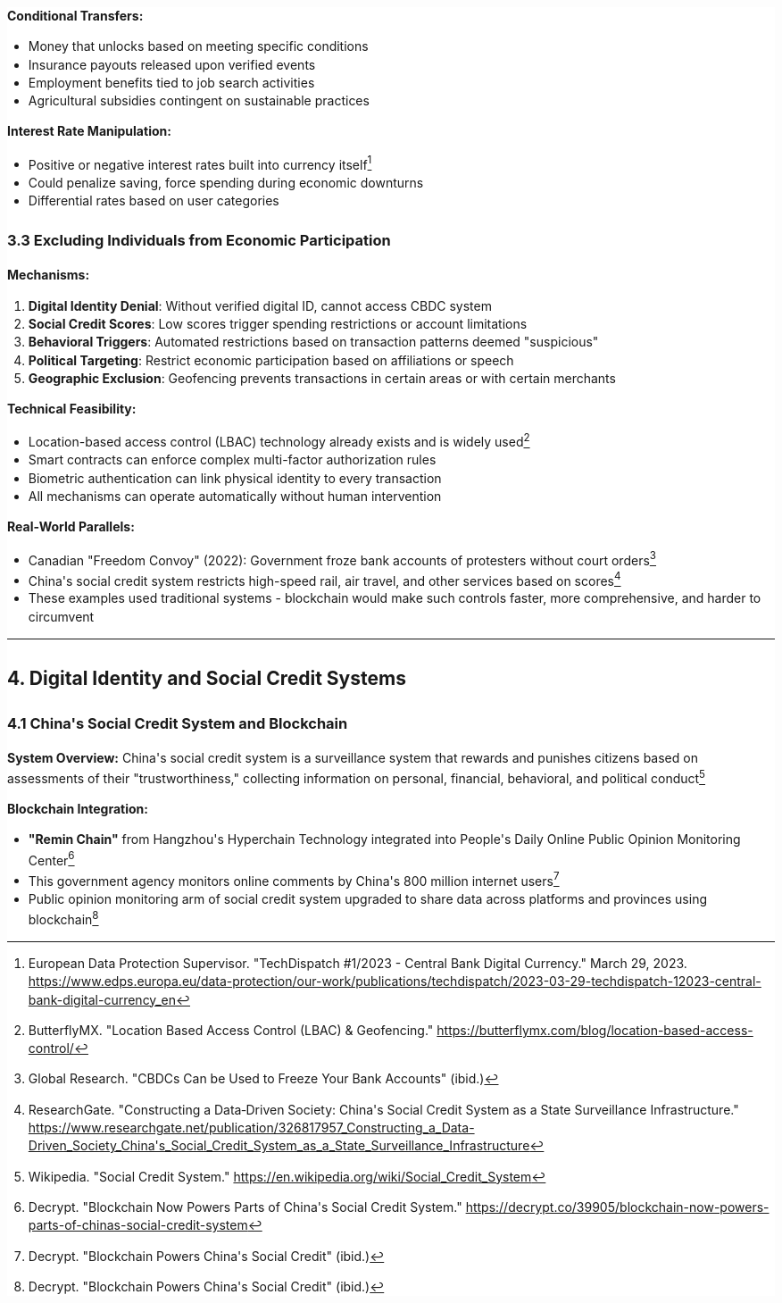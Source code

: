 **Conditional Transfers:**
- Money that unlocks based on meeting specific conditions
- Insurance payouts released upon verified events
- Employment benefits tied to job search activities
- Agricultural subsidies contingent on sustainable practices

**Interest Rate Manipulation:**
- Positive or negative interest rates built into currency itself[^60]
- Could penalize saving, force spending during economic downturns
- Differential rates based on user categories

### 3.3 Excluding Individuals from Economic Participation

**Mechanisms:**
1. **Digital Identity Denial**: Without verified digital ID, cannot access CBDC system
2. **Social Credit Scores**: Low scores trigger spending restrictions or account limitations
3. **Behavioral Triggers**: Automated restrictions based on transaction patterns deemed "suspicious"
4. **Political Targeting**: Restrict economic participation based on affiliations or speech
5. **Geographic Exclusion**: Geofencing prevents transactions in certain areas or with certain merchants

**Technical Feasibility:**
- Location-based access control (LBAC) technology already exists and is widely used[^61]
- Smart contracts can enforce complex multi-factor authorization rules
- Biometric authentication can link physical identity to every transaction
- All mechanisms can operate automatically without human intervention

**Real-World Parallels:**
- Canadian "Freedom Convoy" (2022): Government froze bank accounts of protesters without court orders[^62]
- China's social credit system restricts high-speed rail, air travel, and other services based on scores[^63]
- These examples used traditional systems - blockchain would make such controls faster, more comprehensive, and harder to circumvent

---

## 4. Digital Identity and Social Credit Systems

### 4.1 China's Social Credit System and Blockchain

**System Overview:**
China's social credit system is a surveillance system that rewards and punishes citizens based on assessments of their "trustworthiness," collecting information on personal, financial, behavioral, and political conduct[^64]

**Blockchain Integration:**
- **"Remin Chain"** from Hangzhou's Hyperchain Technology integrated into People's Daily Online Public Opinion Monitoring Center[^65]
- This government agency monitors online comments by China's 800 million internet users[^66]
- Public opinion monitoring arm of social credit system upgraded to share data across platforms and provinces using blockchain[^67]


[^1]: Solulab. "What is Immutable Ledger in Blockchain and Its Benefits." https://www.solulab.com/what-is-immutable-ledger-in-blockchain-and-its-benefits/
[^2]: Debutinfotech. "Immutable Ledger in Blockchain: Key to Trust & Security." https://www.debutinfotech.com/blog/what-is-immutable-ledger-in-blockchain
[^3]: Political Saucer. "Palantir's Hyperledger: How Peter Thiel Building the Blockchain Surveillance State." https://politicalsaucer.substack.com/p/palantirs-hyperledger-how-peter-thiel
[^4]: University of Mitosis. "Privacy vs. Transparency: Balancing Blockchain's Open Ledgers with Personal Rights." https://university.mitosis.org/privacy-vs-transparency-balancing-blockchains-open-ledgers-with-personal-rights/
[^5]: Wilson Center. "Blockchain: The World's Least Private Diary." https://www.wilsoncenter.org/article/blockchain-worlds-least-private-diary
[^6]: Political Saucer. "Palantir's Hyperledger" (ibid.)
[^7]: Verifyed. "Expert Guide: Implementing Blockchain for Secure Record-Keeping (2025)." https://www.verifyed.io/blog/integrating-blockchain-for-secure-record-keeping
[^8]: Verifyed. "Implementing Blockchain for Secure Record-Keeping" (ibid.)
[^9]: Adnan Masood. "Programmable Money, Smart Contracts, and Stablecoins — A Leadership Guide for Banking & Finance." Medium, September 2025. https://medium.com/@adnanmasood/programmable-money-smart-contracts-and-stablecoins-a-leadership-guide-for-banking-finance-ec0791847977
[^10]: Digital Finance (Springer). "Programmable money: next-generation blockchain-based conditional payments." https://link.springer.com/article/10.1007/s42521-022-00059-5
[^11]: Federal Reserve. "What is programmable money?" FEDS Notes, June 23, 2021. https://www.federalreserve.gov/econres/notes/feds-notes/what-is-programmable-money-20210623.html
[^12]: IBM. "What Are Smart Contracts on Blockchain?" https://www.ibm.com/think/topics/smart-contracts
[^13]: Digital Finance (Springer). "Programmable money" (ibid.)
[^14]: CoinsPaid. "What is a Smart Token." https://coinspaid.com/glossary/smart-token/
[^15]: CoinMarketCap. "Programmable Money: How Smart Contracts Are Changing Payments." https://coinmarketcap.com/academy/article/98945d2b-0f03-427f-87ac-c8a6b8d00432
[^16]: CoinMarketCap. "Programmable Money" (ibid.)
[^17]: Frontiers in Blockchain. "Self-Sovereign Identity in a Globalized World." https://www.frontiersin.org/journals/blockchain/articles/10.3389/fbloc.2019.00028/full
[^18]: Frontiers in Blockchain. "Self-Sovereign Identity" (ibid.)
[^19]: Cluster Computing (Springer). "Blockchain-based biometric identity management." https://link.springer.com/article/10.1007/s10586-023-04180-x
[^20]: Frontiers in Blockchain. "Self-Sovereign Identity" (ibid.)
[^21]: BBVA Research. "Digital Identity: the current state of affairs." Working Paper No. 18/01. https://www.bbvaresearch.com/wp-content/uploads/2018/02/Digital-Identity_the-current-state-of-affairs.pdf
[^22]: World Economic Forum. "Reimagining Digital ID." June 2023. https://www3.weforum.org/docs/WEF_Reimagining_Digital_ID_2023.pdf
[^23]: IMTFI, UCI Social Sciences. "CBDC Field Research Insights: Nigeria's eNaira." https://www.imtfi.uci.edu/research/2022/cbdc_nigeria_david-west.php
[^24]: IMTFI. "CBDC Field Research" (ibid.)
[^25]: Wikipedia. "Central bank digital currency." https://en.wikipedia.org/wiki/Central_bank_digital_currency
[^26]: Congressman Tom Emmer. "Anti-CBDC Surveillance State Act." https://emmer.house.gov/media-center/press-releases/majority-whip-tom-emmer-s-flagship-legislation-the-anti-cbdc-surveillance-state-act-passes-house-of-representatives
[^27]: Atlantic Council. "Central Bank Digital Currency Tracker." https://www.atlanticcouncil.org/cbdctracker/
[^28]: Atlantic Council. "CBDC Tracker" (ibid.)
[^29]: Atlantic Council. "CBDC Tracker" (ibid.)
[^30]: Atlantic Council. "CBDC Tracker" (ibid.)
[^31]: CoinLedger. "CBDC Developments 2025." https://coinledger.io/research/cbdc-developments
[^32]: ScienceDirect. "Adoption of central bank digital currencies: Initial evidence from China." https://www.sciencedirect.com/science/article/abs/pii/S0929119925000033
[^33]: CoinDesk. "China Inaugurates Digital Yuan Operation Centre." September 26, 2025. https://www.coindesk.com/policy/2025/09/26/china-inaugurates-digital-yuan-operation-centre-to-push-cbdc-integration-report
[^34]: European Central Bank. "The digital euro: maintaining the autonomy of the monetary system." March 20, 2025. https://www.ecb.europa.eu/press/key/date/2025/html/ecb.sp250320_1~41c9459722.en.html
[^35]: Hogan Lovells. "A Tale of Two CBDCs: e-CNY v. Digital Euro." https://www.hoganlovells.com/en/publications/a-tale-of-two-cbdcs-ecny-v-digital-euro
[^36]: CoinLedger. "CBDC Developments 2025" (ibid.)
[^37]: The Blockchain. "India Considers Adoption of CBDC Amid Possible Ban on Decentralized Cryptocurrencies." October 23, 2024. https://www.the-blockchain.com/2024/10/23/india-considers-adoption-of-central-bank-digital-currency-cbdc-amid-possible-decentralized-crypto-ban/
[^38]: The White House. "Strengthening American Leadership in Digital Financial Technology." January 2025. https://www.whitehouse.gov/presidential-actions/2025/01/strengthening-american-leadership-in-digital-financial-technology/
[^39]: Congressman Tom Emmer. "Anti-CBDC Surveillance State Act" (ibid.)
[^40]: Congressman Tom Emmer. "Anti-CBDC Surveillance State Act" (ibid.)
[^41]: Congressman Tom Emmer. "Anti-CBDC Surveillance State Act" (ibid.)
[^42]: Atlantic Council. "CBDC Tracker" (ibid.)
[^43]: Finance Magnates. "Cash with an Expiration Date? How CBDCs Could Borrow a (Radical) Idea." https://www.financemagnates.com/fintech/payments/cash-with-an-expiration-date-how-cbdcs-could-borrow-a-radical-idea/
[^44]: MONEI. "What is a CBDC? Guide to Central Bank Digital Currencies." https://monei.com/blog/cbdc-central-bank-digital-currency/
[^45]: Hexnode. "Geofencing - Location based MDM restriction." https://www.hexnode.com/mobile-device-management/help/geofencing-location-based-mdm-restriction/
[^46]: Sociable. "Governments Can Program CBDC to Restrict Undesirable Purchases: WEF 'Summer Davos' in China." https://sociable.co/government-and-policy/governments-program-cbdc-restrict-undesirable-purchases-wef-summer-davos-china/
[^47]: Global Research. "'It's Not Coming; It's Already Here.' CBDCs Can be Used to Freeze Your Bank Accounts." https://www.globalresearch.ca/not-coming-already-here-cbdc-used-freeze-bank-accounts/5834216
[^48]: ZeroHedge. "CBDC: The Impacts On Freedom, Privacy, & Economic Development." https://www.zerohedge.com/crypto/cbdc-impacts-freedom-privacy-economic-development
[^49]: Finance Magnates. "Cash with an Expiration Date?" (ibid.)
[^50]: Finance Magnates. "Cash with an Expiration Date?" (ibid.)
[^51]: Cato Institute. "Stopping the Next Expansion: Prohibiting Creation of Central Bank Digital Currency." https://www.cato.org/publications/stopping-next-expansion-prohibiting-creation-central-bank-digital-currency
[^52]: Congressman Tom Emmer. "Anti-CBDC Surveillance State Act" (ibid.)
[^53]: ZeroHedge. "CBDC: The Impacts On Freedom" (ibid.)
[^54]: Federal Reserve. "Central Bank Digital Currency (CBDC)." https://www.federalreserve.gov/cbdc-faqs.htm
[^55]: World Economic Forum. "Blockchain can help create privacy-preserving digital ID." March 2023. https://www.weforum.org/stories/2023/03/digital-id-privacy/
[^56]: World Economic Forum. "Blockchain: in from the cold and set to disrupt the world of finance." January 2024. https://www.weforum.org/stories/2024/01/blockchain-change-world-finance-stablecoins-internet/
[^57]: CoinsPaid. "What is a Smart Token" (ibid.)
[^58]: MONEI. "What is a CBDC?" (ibid.)
[^59]: MONEI. "What is a CBDC?" (ibid.)
[^60]: European Data Protection Supervisor. "TechDispatch #1/2023 - Central Bank Digital Currency." March 29, 2023. https://www.edps.europa.eu/data-protection/our-work/publications/techdispatch/2023-03-29-techdispatch-12023-central-bank-digital-currency_en
[^61]: ButterflyMX. "Location Based Access Control (LBAC) & Geofencing." https://butterflymx.com/blog/location-based-access-control/
[^62]: Global Research. "CBDCs Can be Used to Freeze Your Bank Accounts" (ibid.)
[^63]: ResearchGate. "Constructing a Data‐Driven Society: China's Social Credit System as a State Surveillance Infrastructure." https://www.researchgate.net/publication/326817957_Constructing_a_Data-Driven_Society_China's_Social_Credit_System_as_a_State_Surveillance_Infrastructure
[^64]: Wikipedia. "Social Credit System." https://en.wikipedia.org/wiki/Social_Credit_System
[^65]: Decrypt. "Blockchain Now Powers Parts of China's Social Credit System." https://decrypt.co/39905/blockchain-now-powers-parts-of-chinas-social-credit-system
[^66]: Decrypt. "Blockchain Powers China's Social Credit" (ibid.)
[^67]: Decrypt. "Blockchain Powers China's Social Credit" (ibid.)
[^68]: Cointelegraph. "Chinese Experts Suggest Using Blockchain Tech in 'Social Credit' System." https://cointelegraph.com/news/chinese-experts-suggest-using-blockchain-tech-in-social-credit-system
[^69]: Asia Times. "Social credit: the dark side of blockchain." April 2020. https://asiatimes.com/2020/04/social-credit-the-dark-side-of-blockchain/
[^70]: Cointelegraph. "Will Blockchain Technology Be Used to Build Evil Social Credit Systems?" https://cointelegraph.com/news/will-blockchain-technology-be-used-to-build-evil-social-credit-systems
[^71]: Cluster Computing (Springer). "Blockchain technology for a trustworthy social credit system: implementation and enforcement perspectives." https://link.springer.com/article/10.1007/s10586-024-04890-w
[^72]: Regula Forensics. "Biometric Payments for Fast and Secure Transactions." https://regulaforensics.com/blog/biometric-payment-authorization/
[^73]: ECS Payments. "Advancements in Biometric Authentication for Payment Systems." https://www.ecspayments.com/biometric-authentication-for-payments/
[^74]: PaymentGenes. "PayByFace: A Seamless, Biometric & Secured Face Recognition Payments Ecosystem." https://www.paymentgenes.com/articles/paybyface-a-seamless-biometric-secured-face-recognition-payments-ecosystem
[^75]: NMI. "A Beginner's Guide to Biometric Authentication for Payments." https://www.nmi.com/blog/a-beginners-guide-to-biometric-authentication-for-payments/
[^76]: NMI. "Biometric Authentication for Payments" (ibid.)
[^77]: Regula Forensics. "Biometric Payments" (ibid.)
[^78]: Regula Forensics. "Biometric Payments" (ibid.)
[^79]: IMTFI. "CBDC Field Research" (ibid.)
[^80]: ECS Payments. "Biometrics in Payments: How Will They Affect Your Business?" https://www.ecspayments.com/biometrics-in-payments/
[^81]: Payset. "Biometric Payments: What Are They and How Are They Shaping the Future of Commerce?" https://www.payset.io/post/biometric-payments-how-are-they-shaping-the-future-of-commerce
[^82]: Stripe. "What are biometric payments?" https://stripe.com/resources/more/what-are-biometric-payments-a-quick-guide-for-businesses
[^83]: Nasdaq. "Understanding the Biometric Payment Systems Landscape." https://www.nasdaq.com/articles/understanding-the-biometric-payment-systems-landscape
[^84]: Blockchain Council. "Permissioned and Permissionless Blockchains: A Comprehensive Guide." https://www.blockchain-council.org/blockchain/permissioned-and-permissionless-blockchains-a-comprehensive-guide/
[^85]: Dock. "Public vs. Private Blockchains: Which Is Better?" https://www.dock.io/post/public-vs-private-blockchains
[^86]: CoinGeek. "Blockchain Networks: Private, Public, & Permissioned." https://coingeek.com/blockchain101/private-vs-public-vs-permissioned-blockchain-a-comparative-guide/
[^87]: Vezgo. "Public vs Private Blockchain: Pros, Cons, and Use Cases." https://vezgo.com/blog/public-vs-private-blockchain/
[^88]: Federal Reserve. "Governance of Permissionless Blockchain Networks." FEDS Notes, February 9, 2024. https://www.federalreserve.gov/econres/notes/feds-notes/governance-of-permissionless-blockchain-networks-20240209.html
[^89]: Federal Reserve. "Governance of Permissionless Blockchain" (ibid.)
[^90]: 1Kosmos. "Private vs. Public Blockchain - Differences Explained." https://www.1kosmos.com/blockchain/private-blockchain/
[^91]: 1Kosmos. "Private vs. Public Blockchain" (ibid.)
[^92]: TechTarget. "Permissioned vs. permissionless blockchains: Key differences." https://www.techtarget.com/searchcio/tip/Permissioned-vs-permissionless-blockchains-Key-differences
[^93]: MoonPay. "Permissioned vs. Permissionless Blockchain | Comprehensive Guide." https://www.moonpay.com/learn/blockchain/permissioned-vs-permissionless-blockchain
[^94]: MoonPay. "Permissioned vs. Permissionless Blockchain" (ibid.)
[^95]: University of Mitosis. "Privacy vs. Transparency" (ibid.)
[^96]: Frontiers in Blockchain. "What Happens in Blockchain Stays in Blockchain. A Legal Solution to Conflicts Between Digital Ledgers and Privacy Rights." https://www.frontiersin.org/journals/blockchain/articles/10.3389/fbloc.2020.00036/full
[^97]: Hedera. "Blockchain Anonymity: Navigating Privacy Challenges." https://hedera.com/learning/distributed-ledger-technologies/blockchain-anonymity
[^98]: Hedera. "Blockchain Anonymity" (ibid.)
[^99]: Wikipedia. "Legality of cryptocurrency by country or territory." https://en.wikipedia.org/wiki/Legality_of_cryptocurrency_by_country_or_territory
[^100]: CoinLedger. "CBDC Developments 2025" (ibid.)
[^101]: CoinLedger. "CBDC Developments 2025" (ibid.)
[^102]: Wikipedia. "Legality of cryptocurrency" (ibid.)
[^103]: The Blockchain. "India Considers Adoption of CBDC" (ibid.)
[^104]: CoinLedger. "CBDC Developments 2025" (ibid.)
[^105]: The White House. "Strengthening American Leadership in Digital Financial Technology" (ibid.)
[^106]: AInvest. "2025 Crypto Infrastructure Innovation: Scaling the Future of Blockchain Adoption." https://www.ainvest.com/news/2025-crypto-infrastructure-innovation-scaling-future-blockchain-adoption-2509/
[^107]: Medium (Lampros Tech). "Ethereum's 2025 Scalability Roadmap: From Bottlenecks to a Modular Blockchain Future." September 2025. https://medium.com/@lamprostech/ethereums-2025-scalability-roadmap-from-bottlenecks-to-a-modular-blockchain-future-b7779d9eb1bc
[^108]: Medium (Ancilar Technologies). "Enterprise Blockchain Adoption in 2025." July 2025. https://medium.com/@ancilartech/enterprise-blockchain-adoption-in-2025-architecting-scalable-compliant-and-real-world-solutions-4a7992a4db3c
[^109]: Medium (Ancilar). "Enterprise Blockchain Adoption" (ibid.)
[^110]: Serokell. "Scalability and interoperability in blockchain." https://serokell.io/blog/scalability-blockchain
[^111]: Serokell. "Scalability and interoperability" (ibid.)
[^112]: Serokell. "Scalability and interoperability" (ibid.)
[^113]: Rapid Innovation. "Scaling the Future: Blockchain Scalability." https://www.rapidinnovation.io/post/scaling-the-future-empowering-blockchain-scalability
[^114]: Serokell. "Scalability and interoperability" (ibid.)
[^115]: AInvest. "2025 Crypto Infrastructure Innovation" (ibid.)
[^116]: World Economic Forum. "Internet access still denied to many in the developing world." September 2023. https://www.weforum.org/stories/2023/09/broadband-no-luxury-basic-necessity/
[^117]: WEF. "Internet access still denied" (ibid.)
[^118]: ScienceDirect. "Understanding the rapid development of CBDC in emerging economies." https://www.sciencedirect.com/science/article/pii/S1544612324012558
[^119]: ScienceDirect. "Understanding rapid CBDC development" (ibid.)
[^120]: Modern Diplomacy. "How Developing Countries Can Successfully Implement CBDCs." August 31, 2024. https://moderndiplomacy.eu/2024/08/31/how-developing-countries-can-successfully-implement-cbdcs/
[^121]: Modern Diplomacy. "How Developing Countries Can Successfully Implement CBDCs" (ibid.)
[^122]: IMF. "Central Bank Digital Currency: Progress And Further Considerations." 2024. https://www.elibrary.imf.org/view/journals/007/2024/052/article-A001-en.xml
[^123]: Modern Diplomacy. "How Developing Countries Can Successfully Implement CBDCs" (ibid.)
[^124]: Deloitte. "Quantum computers and the Bitcoin blockchain." https://www.deloitte.com/nl/en/services/risk-advisory/perspectives/quantum-computers-and-the-bitcoin-blockchain.html
[^125]: ScienceDirect. "Vulnerability of blockchain technologies to quantum attacks." https://www.sciencedirect.com/science/article/pii/S2590005621000138
[^126]: The Quantum Insider. "Blockchain And Quantum Computing Are on a Collision Course." September 8, 2024. https://thequantuminsider.com/2024/09/08/blockchain-and-quantum-computing-are-on-a-collision-course-expert-warns/
[^127]: The Quantum Insider. "Federal Reserve Warns Quantum Computers Could Expose Bitcoin's Hidden Past." October 6, 2025. https://thequantuminsider.com/2025/10/06/federal-reserve-warns-quantum-computers-could-expose-bitcoins-hidden-past/
[^128]: Linux Foundation. "Quantum threat of blockchain and cryptographic systems." https://www.lfdecentralizedtrust.org/quantum-threat-of-blockchain-and-cryptographic-systems
[^129]: OSL. "Is Quantum Computing a Threat for Crypto?" https://www.osl.com/hk-en/academy/article/is-quantum-computing-a-threat-for-crypto
[^130]: OSL. "Is Quantum Computing a Threat" (ibid.)
[^131]: OSL. "Is Quantum Computing a Threat" (ibid.)
[^132]: ResearchGate. "A Digital Financial Services Revolution in Kenya: The M-Pesa Case Study." https://www.researchgate.net/publication/349548752_A_Digital_Financial_Services_Revolution_in_Kenya_The_M-Pesa_Case_Study
[^133]: ResearchGate. "M-Pesa Case Study" (ibid.)
[^134]: OMFIF. "Mobile payment lessons from the Central Bank of Kenya's m-pesa." https://www.omfif.org/meetings/mobile-payment-lessons-from-the-central-bank-of-kenyas-m-pesa/
[^135]: OMFIF. "M-pesa success shows importance of competition in payments." March 2024. https://www.omfif.org/2024/03/m-pesa-success-shows-importance-of-competition-in-payments/
[^136]: World Bank. "Mobile Payments go Viral: M‐PESA in Kenya." https://documents1.worldbank.org/curated/en/638851468048259219/pdf/543380WP0M1PES1BOX0349405B01PUBLIC1.pdf
[^137]: Bitcoin Sensus. "Nigeria's eNaira Adoption Stalls at 0.36% of Currency." https://www.bitcoinsensus.com/news/business/nigerias-enaira-adoption-stalls-at-0-36-of-currency
[^138]: IMF. "Nigeria's eNaira, One Year After." May 16, 2023. https://www.imf.org/en/Publications/WP/Issues/2023/05/16/Nigerias-eNaira-One-Year-After-533487
[^139]: Bitcoin Sensus. "Nigeria's eNaira Adoption Stalls" (ibid.)
[^140]: Cornell Business Hub. "Nigeria's eNaira CBDC: What Went Wrong?" April 28, 2023. https://business.cornell.edu/hub/2023/04/28/nigerias-enaira-cbdc-what-went-wrong/
[^141]: PYMNTS. "How Lessons From Nigeria's eNaira Rollout Can Guide Future of CBDCs in Africa." 2022. https://www.pymnts.com/cbdc/2022/how-lessons-from-nigerias-enaira-rollout-can-guide-future-of-cbdcs-in-africa/
[^142]: Central Bank of Nigeria. "Adoption of the eNaira: Issues and the Way Forward." 2024. https://www.cbn.gov.ng/out/2024/rsd/adoption of the enaira issues and the way forward.pdf
[^143]: HackerNoon. "On Nigeria's Failing CBDC and Its Hard Lesson." https://hackernoon.com/on-nigerias-failing-cbdc-and-its-hard-lesson
[^144]: IMF. "Nigeria's eNaira, One Year After" (ibid.)
[^145]: HackerNoon. "On Nigeria's Failing CBDC" (ibid.)
[^146]: IMF. "Nigeria's eNaira, One Year After" (ibid.)
[^147]: HackerNoon. "On Nigeria's Failing CBDC" (ibid.)
[^148]: CoinBureau. "Best Privacy Coins: Discover The Top 5 Picks For Anonymous Crypto Transactions." https://coinbureau.com/analysis/top-privacy-coins/
[^149]: Decrypt. "What Are Privacy Coins? Monero, Zcash, and Dash Explained." https://decrypt.co/resources/what-are-privacy-coins-monero-zcash-and-dash-explained
[^150]: CPO Magazine. "South Korea's New Crypto AML Law Bans Trading of 'Privacy Coins' (Monero, Zcash)." https://www.cpomagazine.com/data-privacy/south-koreas-new-crypto-aml-law-bans-trading-of-privacy-coins-monero-zcash/
[^151]: ECOS. "Top Privacy Coins of 2025: The Best Anonymous Cryptocurrencies and How They Work." https://ecos.am/en/blog/top-privacy-coins-of-2025-the-best-anonymous-cryptocurrencies-and-how-they-work/
[^152]: ECOS. "Top Privacy Coins of 2025" (ibid.)
[^153]: Chainalysis. "Privacy Coins 101: Anonymity-Enhanced Cryptocurrencies." https://www.chainalysis.com/blog/privacy-coins-anonymity-enhanced-cryptocurrencies/
[^154]: CPO Magazine. "South Korea's New Crypto AML Law" (ibid.)
[^155]: Bitcoin.tax. "Privacy Coins Explained: Are Monero and Zcash Truly Anonymous?" https://bitcoin.tax/blog/privacy-coins/
[^156]: University of Mitosis. "Privacy vs. Transparency" (ibid.)
[^157]: University of Mitosis. "Privacy vs. Transparency" (ibid.)
[^158]: Frontiers in Blockchain. "What Happens in Blockchain Stays in Blockchain" (ibid.)
[^159]: Cointelegraph. "Supreme Court opened crypto wallets to surveillance; privacy must go onchain." https://cointelegraph.com/news/privacy-must-go-onchain